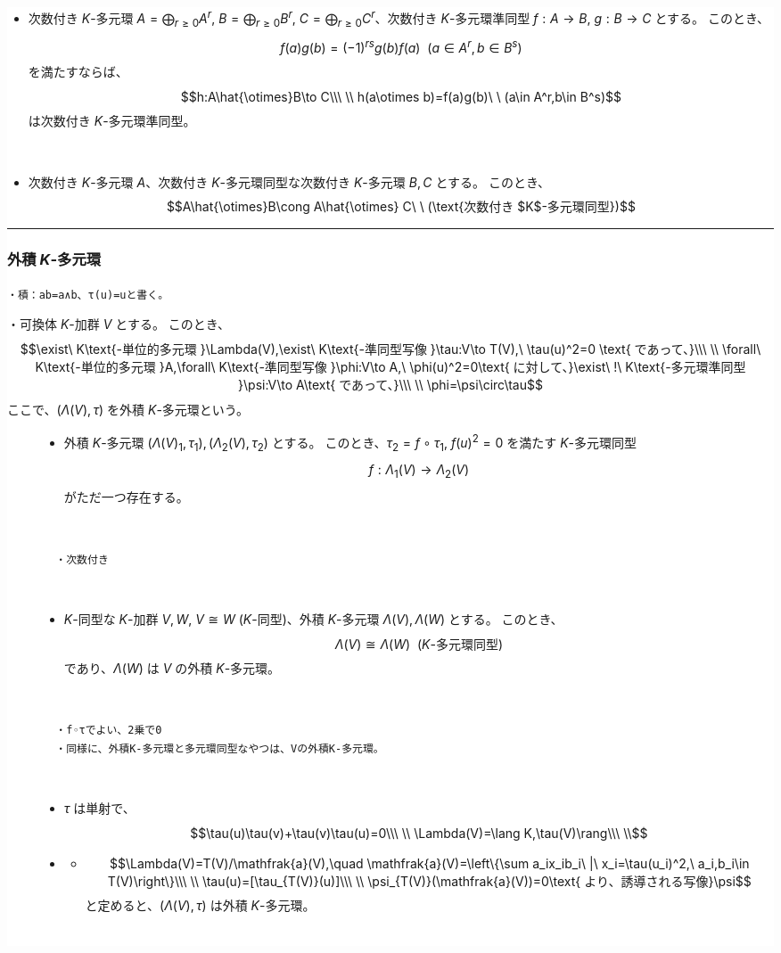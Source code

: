 - 次数付き $K$-多元環 $A=\bigoplus_{r\ge0}A^r,\ B=\bigoplus_{r\ge0}B^r,\ C=\bigoplus_{r\ge0}C^r$、次数付き $K$-多元環準同型 $f:A\to B,\ g:B\to C$ とする。
このとき、$$f(a)g(b)=(-1)^{rs}g(b)f(a)\ \ (a\in A^r,b\in B^s)$$ を満たすならば、
$$h:A\hat{\otimes}B\to C\\\ \\
h(a\otimes b)=f(a)g(b)\ \ (a\in A^r,b\in B^s)$$は次数付き $K$-多元環準同型。
<br>

- 次数付き $K$-多元環 $A$、次数付き $K$-多元環同型な次数付き $K$-多元環 $B,C$ とする。
このとき、
$$A\hat{\otimes}B\cong A\hat{\otimes} C\ \ (\text{次数付き $K$-多元環同型})$$


---

### 外積 $K$-多元環

<dl><dt>

    ・積：ab=a∧b、τ(u)=uと書く。

・可換体 $K$-加群 $V$ とする。
このとき、
$$\exist\ K\text{-単位的多元環 }\Lambda(V),\exist\ K\text{-準同型写像 }\tau:V\to T(V),\ \tau(u)^2=0 \text{ であって、}\\\ \\
\forall\ K\text{-単位的多元環 }A,\forall\ K\text{-準同型写像 }\phi:V\to A,\ \phi(u)^2=0\text{ に対して、}\exist\ !\ K\text{-多元環準同型 }\psi:V\to A\text{ であって、}\\\ \\
\phi=\psi\circ\tau$$ここで、$(\Lambda
(V),\tau)$ を外積 $K$-多元環という。
<br>

</dt><dd>

- 外積 $K$-多元環 $(\Lambda(V)_1,\tau_1),(\Lambda_2(V),\tau_2)$ とする。
このとき、$\tau_2=f\circ \tau_1,\ f(u)^2=0$ を満たす $K$-多元環同型
$$f:\Lambda_1(V)\to \Lambda_2(V)$$がただ一つ存在する。
<br>

      ・次数付き
<br> 

- $K$-同型な $K$-加群 $V,W,\ V\cong W\ (K\text{-同型})$、外積 $K$-多元環 $\Lambda(V),\Lambda(W)$ とする。
このとき、$$\Lambda(V)\cong \Lambda(W)\ \ (K\text{-多元環同型})$$ であり、$\Lambda(W)$ は $V$ の外積 $K$-多元環。
<br>

      ・f◦τでよい、2乗で0
      ・同様に、外積K-多元環と多元環同型なやつは、Vの外積K-多元環。
<br>

- $\tau$ は単射で、$$\tau(u)\tau(v)+\tau(v)\tau(u)=0\\\ \\
\Lambda(V)=\lang K,\tau(V)\rang\\\ \\$$

- - $$\Lambda(V)=T(V)/\mathfrak{a}(V),\quad \mathfrak{a}(V)=\left\{\sum a_ix_ib_i\ |\ x_i=\tau(u_i)^2,\ a_i,b_i\in T(V)\right\}\\\ \\
\tau(u)=[\tau_{T(V)}(u)]\\\ \\
\psi_{T(V)}(\mathfrak{a}(V))=0\text{ より、誘導される写像}\psi$$と定めると、$(\Lambda(V),\tau)$ は外積 $K$-多元環。
<br>
